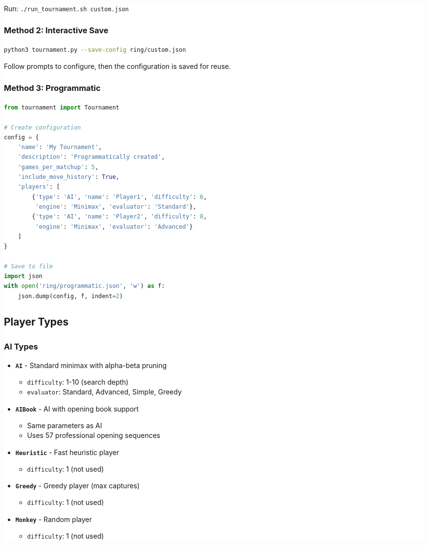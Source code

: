 Run: `./run_tournament.sh custom.json`

### Method 2: Interactive Save

```bash
python3 tournament.py --save-config ring/custom.json
```

Follow prompts to configure, then the configuration is saved for reuse.

### Method 3: Programmatic

```python
from tournament import Tournament

# Create configuration
config = {
    'name': 'My Tournament',
    'description': 'Programmatically created',
    'games_per_matchup': 5,
    'include_move_history': True,
    'players': [
        {'type': 'AI', 'name': 'Player1', 'difficulty': 6, 
         'engine': 'Minimax', 'evaluator': 'Standard'},
        {'type': 'AI', 'name': 'Player2', 'difficulty': 8, 
         'engine': 'Minimax', 'evaluator': 'Advanced'}
    ]
}

# Save to file
import json
with open('ring/programmatic.json', 'w') as f:
    json.dump(config, f, indent=2)
```

## Player Types

### AI Types

- **`AI`** - Standard minimax with alpha-beta pruning
  - `difficulty`: 1-10 (search depth)
  - `evaluator`: Standard, Advanced, Simple, Greedy

- **`AIBook`** - AI with opening book support
  - Same parameters as AI
  - Uses 57 professional opening sequences

- **`Heuristic`** - Fast heuristic player
  - `difficulty`: 1 (not used)

- **`Greedy`** - Greedy player (max captures)
  - `difficulty`: 1 (not used)

- **`Monkey`** - Random player
  - `difficulty`: 1 (not used)
